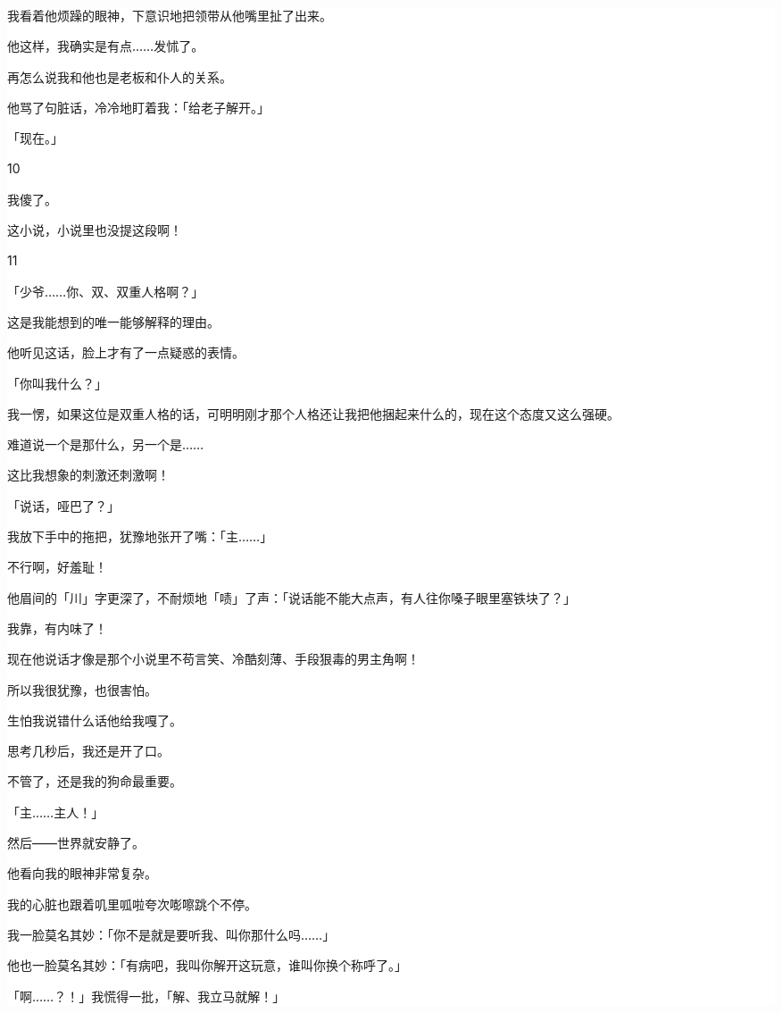 我看着他烦躁的眼神，下意识地把领带从他嘴里扯了出来。

他这样，我确实是有点……发怵了。

再怎么说我和他也是老板和仆人的关系。

他骂了句脏话，冷冷地盯着我：「给老子解开。」

「现在。」

10

我傻了。

这小说，小说里也没提这段啊！

11

「少爷……你、双、双重人格啊？」

这是我能想到的唯一能够解释的理由。

他听见这话，脸上才有了一点疑惑的表情。

「你叫我什么？」

我一愣，如果这位是双重人格的话，可明明刚才那个人格还让我把他捆起来什么的，现在这个态度又这么强硬。

难道说一个是那什么，另一个是……

这比我想象的刺激还刺激啊！

「说话，哑巴了？」

我放下手中的拖把，犹豫地张开了嘴：「主……」

不行啊，好羞耻！

他眉间的「川」字更深了，不耐烦地「啧」了声：「说话能不能大点声，有人往你嗓子眼里塞铁块了？」

我靠，有内味了！

现在他说话才像是那个小说里不苟言笑、冷酷刻薄、手段狠毒的男主角啊！

所以我很犹豫，也很害怕。

生怕我说错什么话他给我嘎了。

思考几秒后，我还是开了口。

不管了，还是我的狗命最重要。

「主……主人！」

然后——世界就安静了。

他看向我的眼神非常复杂。

我的心脏也跟着叽里呱啦夸次嘭嚓跳个不停。

我一脸莫名其妙：「你不是就是要听我、叫你那什么吗……」

他也一脸莫名其妙：「有病吧，我叫你解开这玩意，谁叫你换个称呼了。」

「啊……？！」我慌得一批，「解、我立马就解！」
